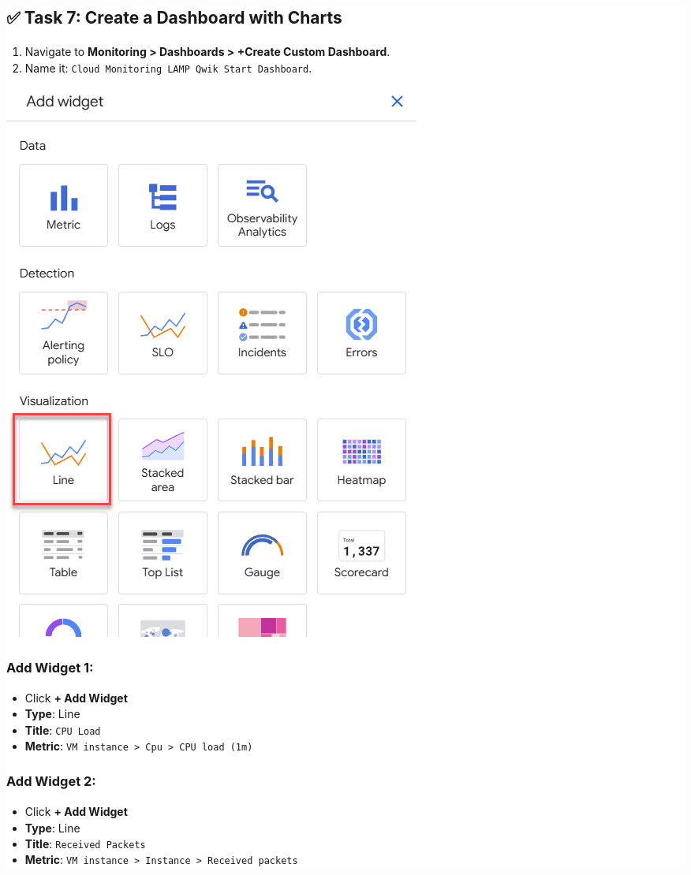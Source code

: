 ## ✅ Task 7: Create a Dashboard with Charts

1. Navigate to **Monitoring > Dashboards > +Create Custom Dashboard**.
2. Name it: `Cloud Monitoring LAMP Qwik Start Dashboard`.

![alt text](Images/task7.png)
### Add Widget 1:

* Click **+ Add Widget**
* **Type**: Line
* **Title**: `CPU Load`
* **Metric**: `VM instance > Cpu > CPU load (1m)`

### Add Widget 2:

* Click **+ Add Widget**
* **Type**: Line
* **Title**: `Received Packets`
* **Metric**: `VM instance > Instance > Received packets`

